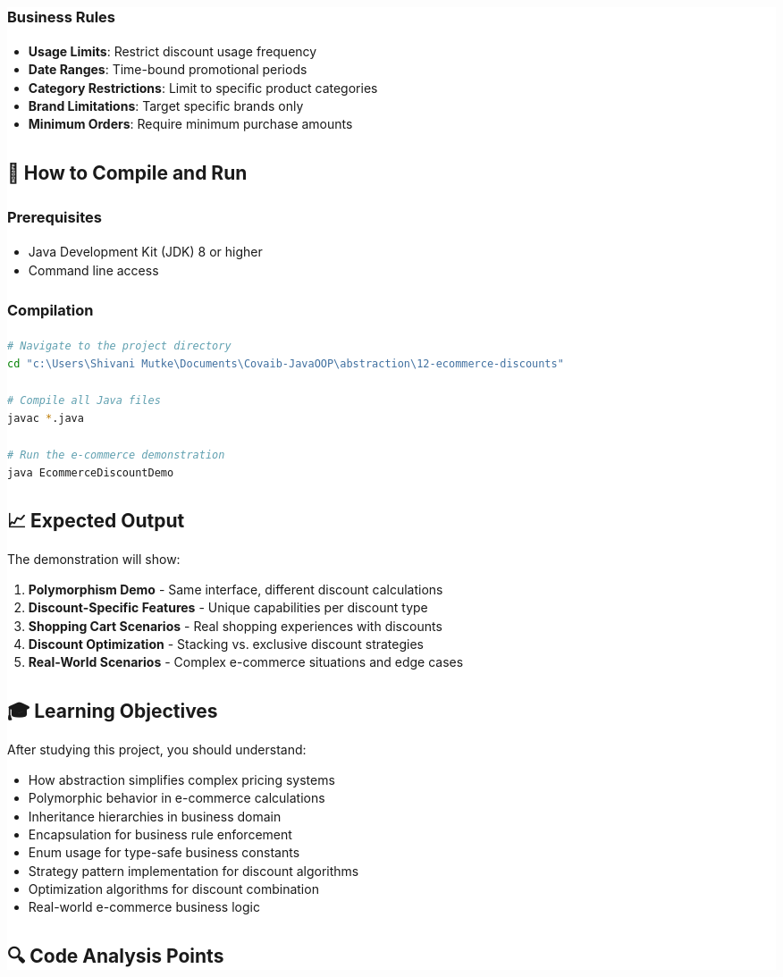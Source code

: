 ### Business Rules
- **Usage Limits**: Restrict discount usage frequency
- **Date Ranges**: Time-bound promotional periods
- **Category Restrictions**: Limit to specific product categories
- **Brand Limitations**: Target specific brands only
- **Minimum Orders**: Require minimum purchase amounts

## 🔧 How to Compile and Run

### Prerequisites
- Java Development Kit (JDK) 8 or higher
- Command line access

### Compilation
```bash
# Navigate to the project directory
cd "c:\Users\Shivani Mutke\Documents\Covaib-JavaOOP\abstraction\12-ecommerce-discounts"

# Compile all Java files
javac *.java

# Run the e-commerce demonstration
java EcommerceDiscountDemo
```

## 📈 Expected Output

The demonstration will show:

1. **Polymorphism Demo** - Same interface, different discount calculations
2. **Discount-Specific Features** - Unique capabilities per discount type
3. **Shopping Cart Scenarios** - Real shopping experiences with discounts
4. **Discount Optimization** - Stacking vs. exclusive discount strategies
5. **Real-World Scenarios** - Complex e-commerce situations and edge cases

## 🎓 Learning Objectives

After studying this project, you should understand:

- How abstraction simplifies complex pricing systems
- Polymorphic behavior in e-commerce calculations
- Inheritance hierarchies in business domain
- Encapsulation for business rule enforcement
- Enum usage for type-safe business constants
- Strategy pattern implementation for discount algorithms
- Optimization algorithms for discount combination
- Real-world e-commerce business logic

## 🔍 Code Analysis Points
